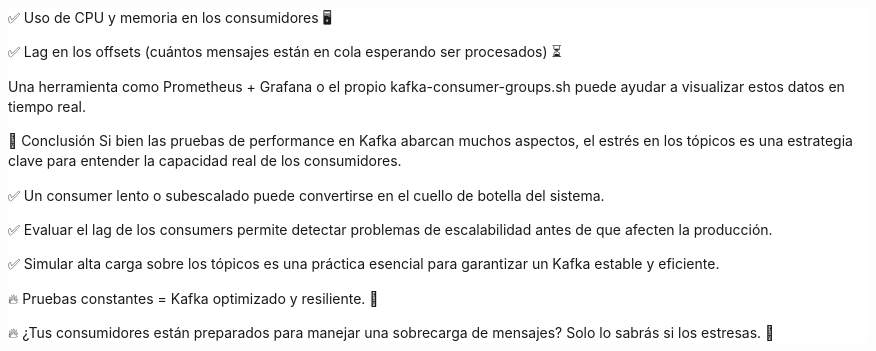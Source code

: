 ✅ Uso de CPU y memoria en los consumidores 🖥️

✅ Lag en los offsets (cuántos mensajes están en cola esperando ser procesados) ⏳

Una herramienta como Prometheus + Grafana o el propio kafka-consumer-groups.sh puede ayudar a visualizar estos datos en tiempo real.

🎯 Conclusión
Si bien las pruebas de performance en Kafka abarcan muchos aspectos, el estrés en los tópicos es una estrategia clave para entender la capacidad real de los consumidores.

✅ Un consumer lento o subescalado puede convertirse en el cuello de botella del sistema.

✅ Evaluar el lag de los consumers permite detectar problemas de escalabilidad antes de que afecten la producción.

✅ Simular alta carga sobre los tópicos es una práctica esencial para garantizar un Kafka estable y eficiente.

🔥 Pruebas constantes = Kafka optimizado y resiliente. 🚀

🔥 ¿Tus consumidores están preparados para manejar una sobrecarga de mensajes? Solo lo sabrás si los estresas. 🚀


